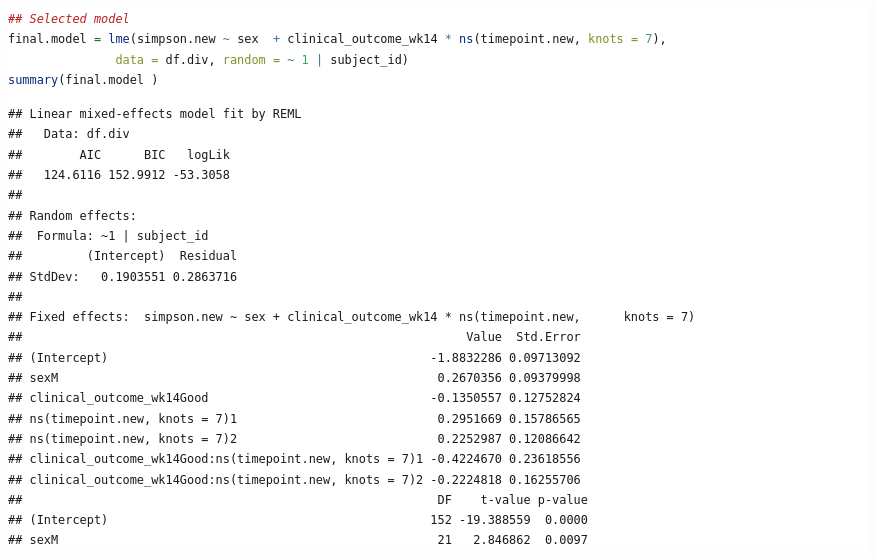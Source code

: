``` r
## Selected model
final.model = lme(simpson.new ~ sex  + clinical_outcome_wk14 * ns(timepoint.new, knots = 7), 
               data = df.div, random = ~ 1 | subject_id)
summary(final.model )
```

    ## Linear mixed-effects model fit by REML
    ##   Data: df.div 
    ##        AIC      BIC   logLik
    ##   124.6116 152.9912 -53.3058
    ## 
    ## Random effects:
    ##  Formula: ~1 | subject_id
    ##         (Intercept)  Residual
    ## StdDev:   0.1903551 0.2863716
    ## 
    ## Fixed effects:  simpson.new ~ sex + clinical_outcome_wk14 * ns(timepoint.new,      knots = 7) 
    ##                                                              Value  Std.Error
    ## (Intercept)                                             -1.8832286 0.09713092
    ## sexM                                                     0.2670356 0.09379998
    ## clinical_outcome_wk14Good                               -0.1350557 0.12752824
    ## ns(timepoint.new, knots = 7)1                            0.2951669 0.15786565
    ## ns(timepoint.new, knots = 7)2                            0.2252987 0.12086642
    ## clinical_outcome_wk14Good:ns(timepoint.new, knots = 7)1 -0.4224670 0.23618556
    ## clinical_outcome_wk14Good:ns(timepoint.new, knots = 7)2 -0.2224818 0.16255706
    ##                                                          DF    t-value p-value
    ## (Intercept)                                             152 -19.388559  0.0000
    ## sexM                                                     21   2.846862  0.0097